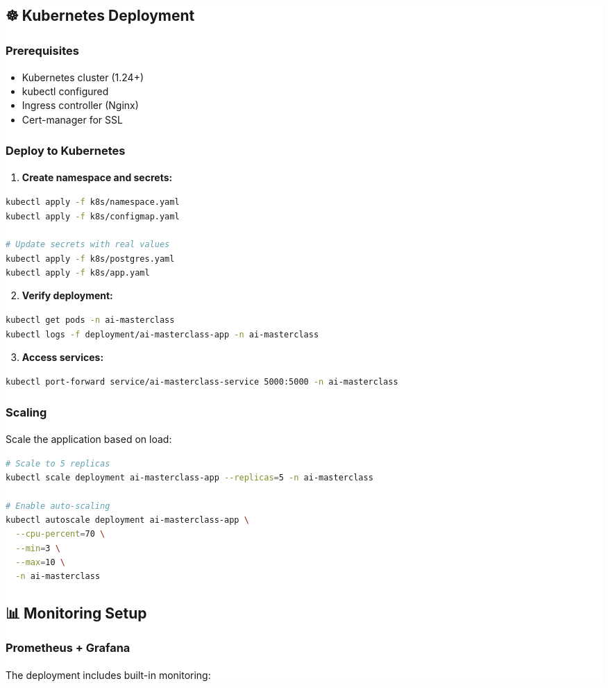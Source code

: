 ## ☸️ Kubernetes Deployment

### Prerequisites
- Kubernetes cluster (1.24+)
- kubectl configured
- Ingress controller (Nginx)
- Cert-manager for SSL

### Deploy to Kubernetes

1. **Create namespace and secrets:**
```bash
kubectl apply -f k8s/namespace.yaml
kubectl apply -f k8s/configmap.yaml

# Update secrets with real values
kubectl apply -f k8s/postgres.yaml
kubectl apply -f k8s/app.yaml
```

2. **Verify deployment:**
```bash
kubectl get pods -n ai-masterclass
kubectl logs -f deployment/ai-masterclass-app -n ai-masterclass
```

3. **Access services:**
```bash
kubectl port-forward service/ai-masterclass-service 5000:5000 -n ai-masterclass
```

### Scaling

Scale the application based on load:

```bash
# Scale to 5 replicas
kubectl scale deployment ai-masterclass-app --replicas=5 -n ai-masterclass

# Enable auto-scaling
kubectl autoscale deployment ai-masterclass-app \
  --cpu-percent=70 \
  --min=3 \
  --max=10 \
  -n ai-masterclass
```

## 📊 Monitoring Setup

### Prometheus + Grafana

The deployment includes built-in monitoring:
